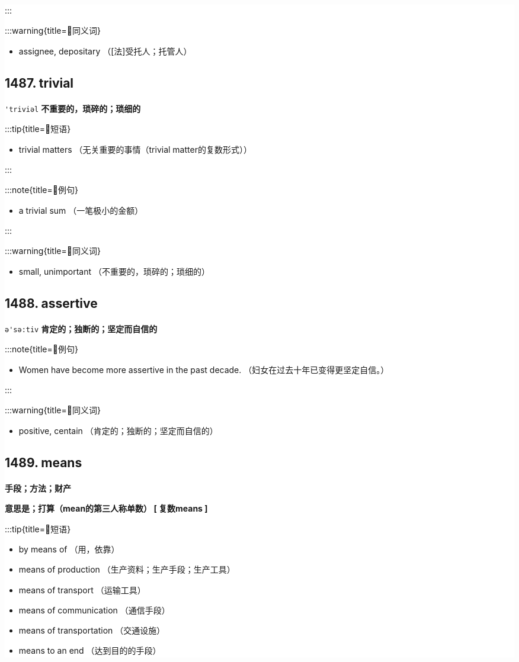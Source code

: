 :::

:::warning{title=🤔同义词}

- assignee, depositary （[法]受托人；托管人）


## 1487. trivial

`'triviəl`  **不重要的，琐碎的；琐细的**

:::tip{title=🤩短语}

- trivial matters （无关重要的事情（trivial matter的复数形式））

:::

:::note{title=🎤例句}

- a trivial sum （一笔极小的金额）

:::

:::warning{title=🤔同义词}

- small, unimportant （不重要的，琐碎的；琐细的）


## 1488. assertive

`ə'sə:tiv`  **肯定的；独断的；坚定而自信的**

:::note{title=🎤例句}

- Women have become more assertive in the past decade. （妇女在过去十年已变得更坚定自信。）

:::

:::warning{title=🤔同义词}

- positive, centain （肯定的；独断的；坚定而自信的）


## 1489. means

**手段；方法；财产**

**意思是；打算（mean的第三人称单数） [ 复数means ]**

:::tip{title=🤩短语}

- by means of （用，依靠）

- means of production （生产资料；生产手段；生产工具）

- means of transport （运输工具）

- means of communication （通信手段）

- means of transportation （交通设施）

- means to an end （达到目的的手段）
